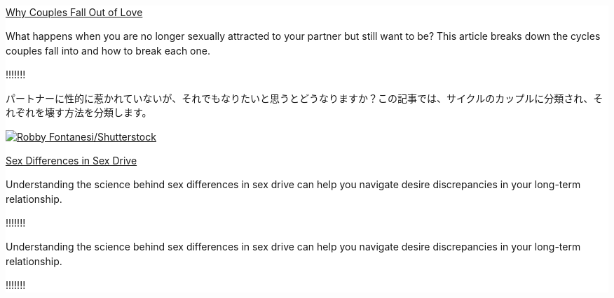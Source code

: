 





[Why Couples Fall Out of Love](/us/blog/the-modern-sex-therapist/202404/why-couples-fall-out-of-love-and-3-ways-to-rekindle-the-fire)





 What happens when you are no longer sexually attracted to your partner but still want to be? This article breaks down the cycles couples fall into and how to break each one.

 !!!!!!!









パートナーに性的に惹かれていないが、それでもなりたいと思うとどうなりますか？この記事では、サイクルのカップルに分類され、それぞれを壊す方法を分類します。

















[![](https://cdn2.psychologytoday.com/assets/styles/manual_crop_1_1_288x288/public/field_blog_entry_images/2024-04/Robby%20Fontanesi%3Ashutterstock_1856636023.jpg?itok=XEyKd7K8 "Robby Fontanesi/Shutterstock")](/us/blog/the-future-of-intimacy/202404/sex-differences-in-sex-drive)







[Sex Differences in Sex Drive](/us/blog/the-future-of-intimacy/202404/sex-differences-in-sex-drive)





 Understanding the science behind sex differences in sex drive can help you navigate desire discrepancies in your long-term relationship. 

 !!!!!!!











 Understanding the science behind sex differences in sex drive can help you navigate desire discrepancies in your long-term relationship. 

 !!!!!!!
